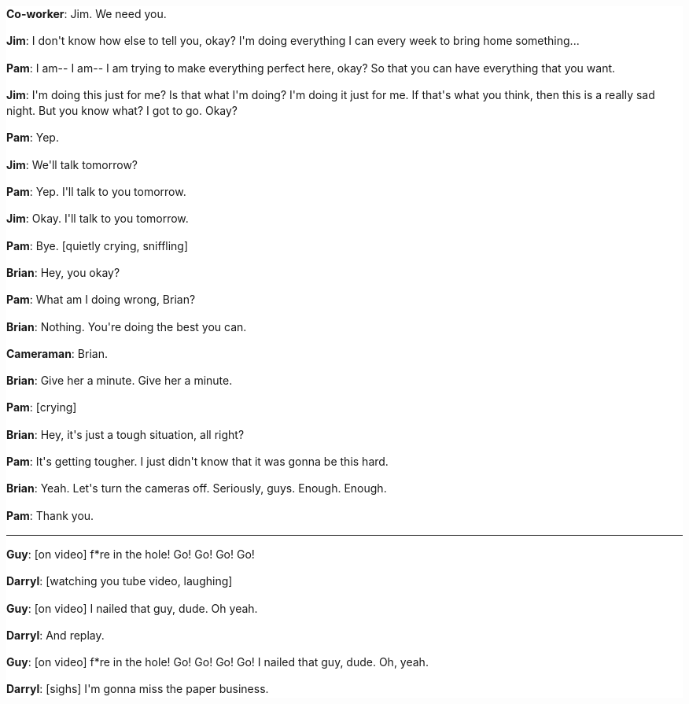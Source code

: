 **Co-worker**: Jim. We need you.  
  
**Jim**: I don't know how else to tell you, okay? I'm doing everything I can every week to bring home something...  
  
**Pam**: I am-- I am-- I am trying to make everything perfect here, okay? So that you can have everything that you want.  
  
**Jim**: I'm doing this just for me? Is that what I'm doing? I'm doing it just for me. If that's what you think, then this is a really sad night. But you know what? I got to go. Okay?  
  
**Pam**: Yep.  
  
**Jim**: We'll talk tomorrow?  
  
**Pam**: Yep. I'll talk to you tomorrow.  
  
**Jim**: Okay. I'll talk to you tomorrow.  
  
**Pam**: Bye. \[quietly crying, sniffling\]  
  
**Brian**: Hey, you okay?  
  
**Pam**: What am I doing wrong, Brian?  
  
**Brian**: Nothing. You're doing the best you can.  
  
**Cameraman**: Brian.  
  
**Brian**: Give her a minute. Give her a minute.  
  
**Pam**: \[crying\]  
  
**Brian**: Hey, it's just a tough situation, all right?  
  
**Pam**: It's getting tougher. I just didn't know that it was gonna be this hard.  
  
**Brian**: Yeah. Let's turn the cameras off. Seriously, guys. Enough. Enough.  
  
**Pam**: Thank you.  

* * *

**Guy**: \[on video\] f\*re in the hole! Go! Go! Go! Go!  
  
**Darryl**: \[watching you tube video, laughing\]  
  
**Guy**: \[on video\] I nailed that guy, dude. Oh yeah.  
  
**Darryl**: And replay.  
  
**Guy**: \[on video\] f\*re in the hole! Go! Go! Go! Go! I nailed that guy, dude. Oh, yeah.  
  
**Darryl**: \[sighs\] I'm gonna miss the paper business.